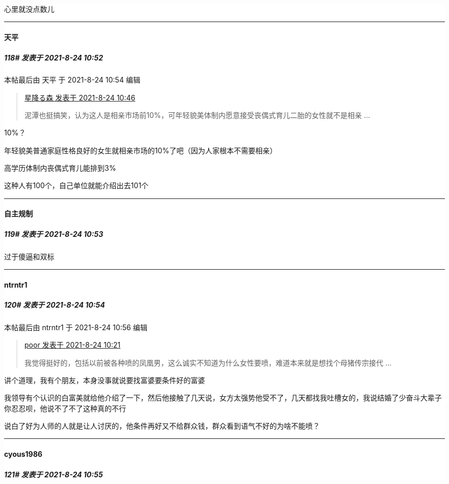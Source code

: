 心里就没点数儿


*****

####  天平  
##### 118#       发表于 2021-8-24 10:52


 本帖最后由 天平 于 2021-8-24 10:54 编辑 
<blockquote><a href="httphttps://bbs.saraba1st.com/2b/forum.php?mod=redirect&amp;goto=findpost&amp;pid=52485890&amp;ptid=2022436" target="_blank">星降る森 发表于 2021-8-24 10:46</a>

泥潭也挺搞笑，认为这人是相亲市场前10%，可年轻貌美体制内愿意接受丧偶式育儿二胎的女性就不是相亲 ...</blockquote>
10%？

年轻貌美普通家庭性格良好的女生就相亲市场的10%了吧（因为人家根本不需要相亲）

高学历体制内丧偶式育儿能排到3%

这种人有100个，自己单位就能介绍出去101个


*****

####  自主规制  
##### 119#       发表于 2021-8-24 10:53


过于傻逼和双标


                                                 

*****

####  ntrntr1  
##### 120#       发表于 2021-8-24 10:54


 本帖最后由 ntrntr1 于 2021-8-24 10:56 编辑 
<blockquote><a href="httphttps://bbs.saraba1st.com/2b/forum.php?mod=redirect&amp;goto=findpost&amp;pid=52485543&amp;ptid=2022436" target="_blank">poor 发表于 2021-8-24 10:21</a>

我觉得挺好的，包括以前被各种喷的凤凰男，这么诚实不知道为什么女性要喷，难道本来就是想找个母猪传宗接代 ...</blockquote>
讲个道理，我有个朋友，本身没事就说要找富婆要条件好的富婆


我领导有个认识的白富美就给他介绍了一下，然后他接触了几天说，女方太强势他受不了，几天都找我吐槽女的，我说结婚了少奋斗大辈子你忍忍呗，他说不了不了这种真的不行


说白了好为人师的人就是让人讨厌的，他条件再好又不给群众钱，群众看到语气不好的为啥不能喷？




*****

####  cyous1986  
##### 121#       发表于 2021-8-24 10:55

